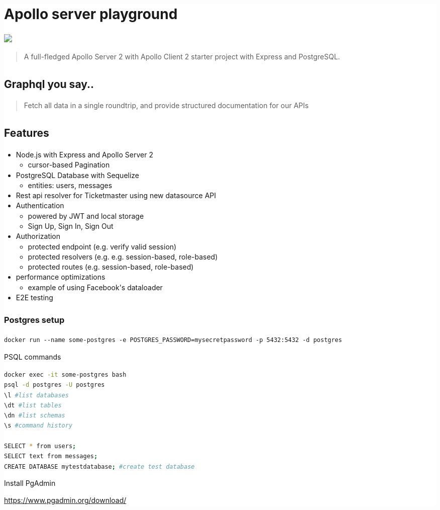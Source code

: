 # Apollo server playground

![](https://graphql.org/img/og_image.png)

> A full-fledged Apollo Server 2 with Apollo Client 2 starter project with Express and PostgreSQL.

## Graphql you say..

> Fetch all data in a single roundtrip, and provide structured documentation for our APIs

## Features

- Node.js with Express and Apollo Server 2
  - cursor-based Pagination
- PostgreSQL Database with Sequelize
  - entities: users, messages
- Rest api resolver for Ticketmaster using new datasource API
- Authentication
  - powered by JWT and local storage
  - Sign Up, Sign In, Sign Out
- Authorization
  - protected endpoint (e.g. verify valid session)
  - protected resolvers (e.g. e.g. session-based, role-based)
  - protected routes (e.g. session-based, role-based)
- performance optimizations
  - example of using Facebook's dataloader
- E2E testing

### Postgres setup

`docker run --name some-postgres -e POSTGRES_PASSWORD=mysecretpassword -p 5432:5432 -d postgres`

PSQL commands

```bash
docker exec -it some-postgres bash
psql -d postgres -U postgres
\l #list databases
\dt #list tables
\dn #list schemas
\s #command history

SELECT * from users;
SELECT text from messages;
CREATE DATABASE mytestdatabase; #create test database 
```

Install PgAdmin

https://www.pgadmin.org/download/
